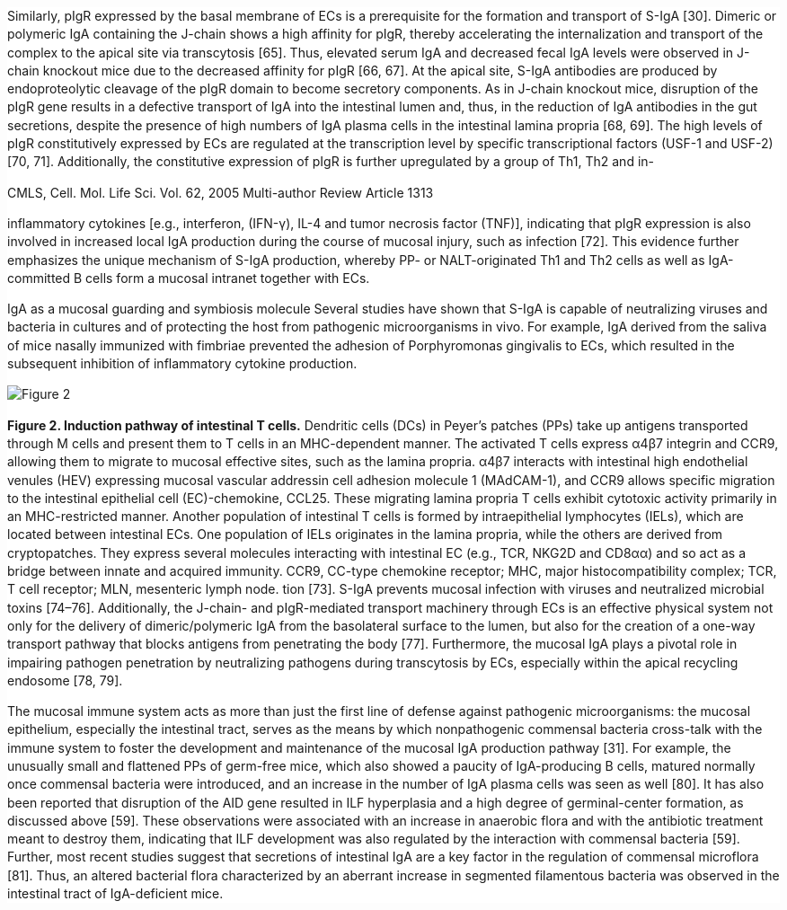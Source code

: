 Similarly, pIgR expressed by the basal membrane of ECs is a prerequisite for the formation and transport of S-IgA [30]. Dimeric or polymeric IgA containing the J-chain shows a high affinity for pIgR, thereby accelerating the internalization and transport of the complex to the apical site via transcytosis [65]. Thus, elevated serum IgA and decreased fecal IgA levels were observed in J-chain knockout mice due to the decreased affinity for pIgR [66, 67]. At the apical site, S-IgA antibodies are produced by endoproteolytic cleavage of the pIgR domain to become secretory components. As in J-chain knockout mice, disruption of the pIgR gene results in a defective transport of IgA into the intestinal lumen and, thus, in the reduction of IgA antibodies in the gut secretions, despite the presence of high numbers of IgA plasma cells in the intestinal lamina propria [68, 69]. The high levels of pIgR constitutively expressed by ECs are regulated at the transcription level by specific transcriptional factors (USF-1 and USF-2) [70, 71]. Additionally, the constitutive expression of pIgR is further upregulated by a group of Th1, Th2 and in-

CMLS, Cell. Mol. Life Sci. Vol. 62, 2005 Multi-author Review Article 1313

inflammatory cytokines [e.g., interferon, (IFN-γ), IL-4 and tumor necrosis factor (TNF)], indicating that pIgR expression is also involved in increased local IgA production during the course of mucosal injury, such as infection [72]. This evidence further emphasizes the unique mechanism of S-IgA production, whereby PP- or NALT-originated Th1 and Th2 cells as well as IgA-committed B cells form a mucosal intranet together with ECs.

IgA as a mucosal guarding and symbiosis molecule Several studies have shown that S-IgA is capable of neutralizing viruses and bacteria in cultures and of protecting the host from pathogenic microorganisms in vivo. For example, IgA derived from the saliva of mice nasally immunized with fimbriae prevented the adhesion of Porphyromonas gingivalis to ECs, which resulted in the subsequent inhibition of inflammatory cytokine production.

![Figure 2](#fig2)

**Figure 2. Induction pathway of intestinal T cells.** Dendritic cells (DCs) in Peyer’s patches (PPs) take up antigens transported through M cells and present them to T cells in an MHC-dependent manner. The activated T cells express α4β7 integrin and CCR9, allowing them to migrate to mucosal effective sites, such as the lamina propria. α4β7 interacts with intestinal high endothelial venules (HEV) expressing mucosal vascular addressin cell adhesion molecule 1 (MAdCAM-1), and CCR9 allows specific migration to the intestinal epithelial cell (EC)-chemokine, CCL25. These migrating lamina propria T cells exhibit cytotoxic activity primarily in an MHC-restricted manner. Another population of intestinal T cells is formed by intraepithelial lymphocytes (IELs), which are located between intestinal ECs. One population of IELs originates in the lamina propria, while the others are derived from cryptopatches. They express several molecules interacting with intestinal EC (e.g., TCR, NKG2D and CD8αα) and so act as a bridge between innate and acquired immunity. CCR9, CC-type chemokine receptor; MHC, major histocompatibility complex; TCR, T cell receptor; MLN, mesenteric lymph node.
tion [73]. S-IgA prevents mucosal infection with viruses and neutralized microbial toxins [74–76]. Additionally, the J-chain- and pIgR-mediated transport machinery through ECs is an effective physical system not only for the delivery of dimeric/polymeric IgA from the basolateral surface to the lumen, but also for the creation of a one-way transport pathway that blocks antigens from penetrating the body [77]. Furthermore, the mucosal IgA plays a pivotal role in impairing pathogen penetration by neutralizing pathogens during transcytosis by ECs, especially within the apical recycling endosome [78, 79].

The mucosal immune system acts as more than just the first line of defense against pathogenic microorganisms: the mucosal epithelium, especially the intestinal tract, serves as the means by which nonpathogenic commensal bacteria cross-talk with the immune system to foster the development and maintenance of the mucosal IgA production pathway [31]. For example, the unusually small and flattened PPs of germ-free mice, which also showed a paucity of IgA-producing B cells, matured normally once commensal bacteria were introduced, and an increase in the number of IgA plasma cells was seen as well [80]. It has also been reported that disruption of the AID gene resulted in ILF hyperplasia and a high degree of germinal-center formation, as discussed above [59]. These observations were associated with an increase in anaerobic flora and with the antibiotic treatment meant to destroy them, indicating that ILF development was also regulated by the interaction with commensal bacteria [59]. Further, most recent studies suggest that secretions of intestinal IgA are a key factor in the regulation of commensal microflora [81]. Thus, an altered bacterial flora characterized by an aberrant increase in segmented filamentous bacteria was observed in the intestinal tract of IgA-deficient mice.
